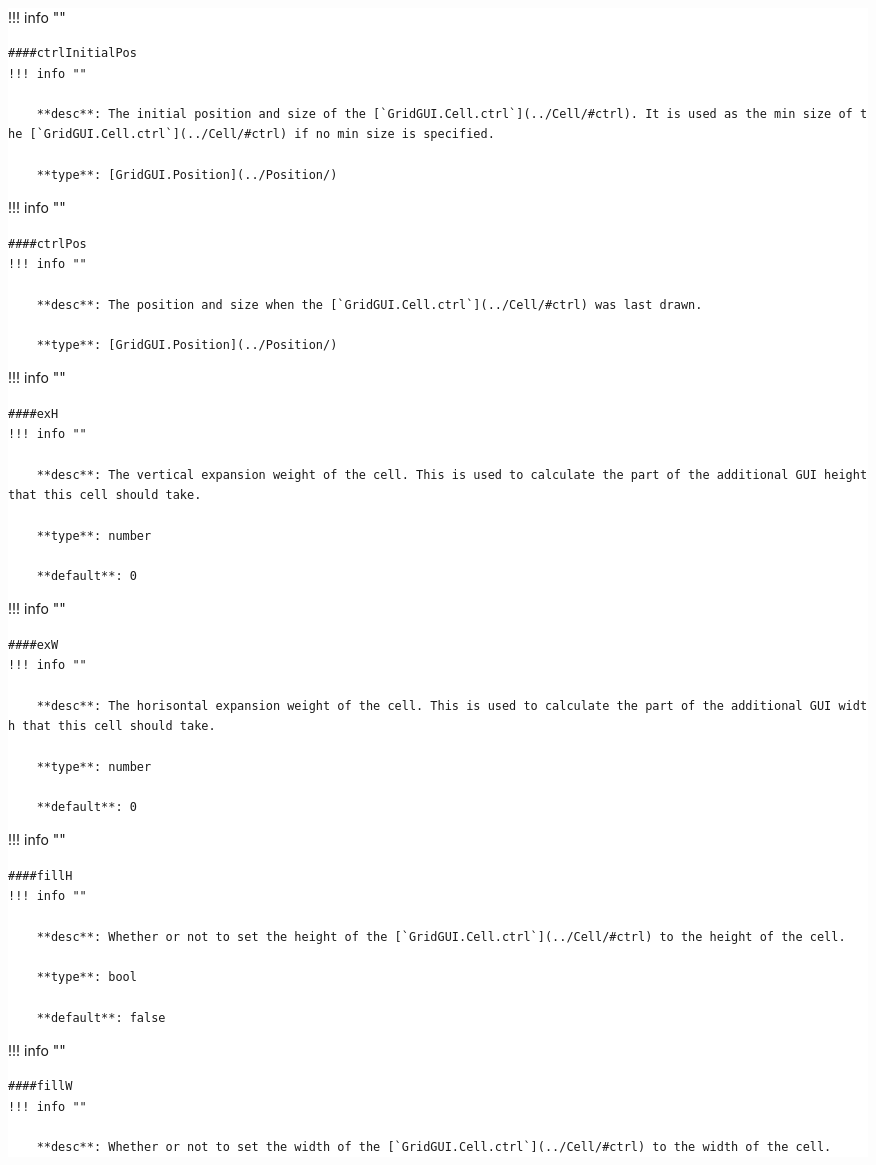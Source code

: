 !!! info ""

    ####ctrlInitialPos
    !!! info ""

        **desc**: The initial position and size of the [`GridGUI.Cell.ctrl`](../Cell/#ctrl). It is used as the min size of the [`GridGUI.Cell.ctrl`](../Cell/#ctrl) if no min size is specified.

        **type**: [GridGUI.Position](../Position/)

!!! info ""

    ####ctrlPos
    !!! info ""

        **desc**: The position and size when the [`GridGUI.Cell.ctrl`](../Cell/#ctrl) was last drawn.

        **type**: [GridGUI.Position](../Position/)

!!! info ""

    ####exH
    !!! info ""

        **desc**: The vertical expansion weight of the cell. This is used to calculate the part of the additional GUI height that this cell should take.

        **type**: number

        **default**: 0

!!! info ""

    ####exW
    !!! info ""

        **desc**: The horisontal expansion weight of the cell. This is used to calculate the part of the additional GUI width that this cell should take.

        **type**: number

        **default**: 0

!!! info ""

    ####fillH
    !!! info ""

        **desc**: Whether or not to set the height of the [`GridGUI.Cell.ctrl`](../Cell/#ctrl) to the height of the cell.

        **type**: bool

        **default**: false

!!! info ""

    ####fillW
    !!! info ""

        **desc**: Whether or not to set the width of the [`GridGUI.Cell.ctrl`](../Cell/#ctrl) to the width of the cell.
